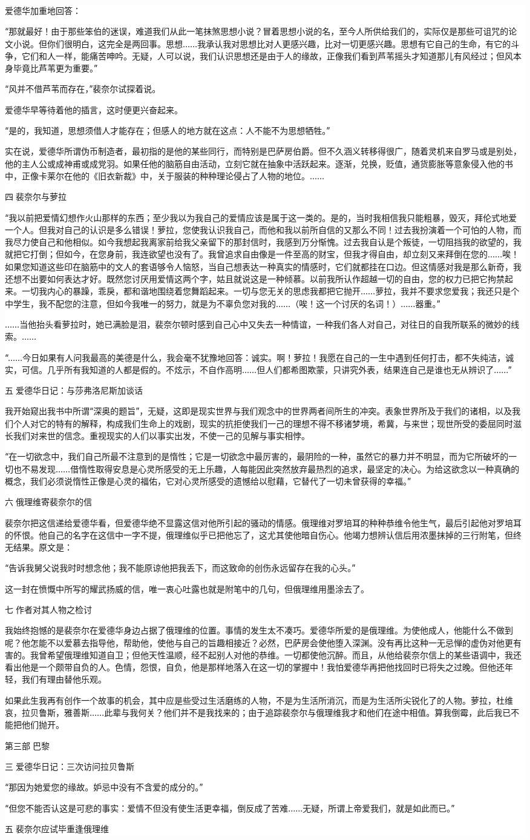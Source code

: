 爱德华加重地回答：

“那就最好！由于那些笨伯的迷误，难道我们从此一笔抹煞思想小说？冒着思想小说的名，至今人所供给我们的，实际仅是那些可诅咒的论文小说。但你们很明白，这完全是两回事。思想……我承认我对思想比对人更感兴趣，比对一切更感兴趣。思想有它自己的生命，有它的斗争，它们和人一样，能痛苦呻吟。无疑，人可以说，我们认识思想还是由于人的缘故，正像我们看到芦苇摇头才知道那儿有风经过；但风本身毕竟比芦苇更为重要。”

“风并不借芦苇而存在，”裴奈尔试探着说。

爱德华早等待着他的插言，这时便更兴奋起来。

“是的，我知道，思想须借人才能存在；但感人的地方就在这点：人不能不为思想牺牲。”

实在说，爱德华所谓伪币制造者，最初指的是他的某些同行，而特别是巴萨房伯爵。但不久涵义转移得很广，随着灵机来自罗马或是别处，他的主人公或成神甫或成党羽。如果任他的脑筋自由活动，立刻它就在抽象中活跃起来。逐渐，兑换，贬值，通货膨胀等意象侵入他的书中，正像卡莱尔在他的《旧衣新裁》中，关于服装的种种理论侵占了人物的地位。……

四 裴奈尔与萝拉

“我以前把爱情幻想作火山那样的东西；至少我以为我自己的爱情应该是属于这一类的。是的，当时我相信我只能粗暴，毁灭，拜伦式地爱一个人。但我对自己的认识是多么错误！萝拉，您使我认识我自己，而他和我以前所自信的又那么不同！过去我扮演着一个可怕的人物，而我尽力使自己和他相似。如今我想起我离家前给我父亲留下的那封信时，我感到万分惭愧。过去我自认是个叛徒，一切阻挡我的欲望的，我就把它打倒；但如今，在您身前，我连欲望也没有了。我曾追求自由像是一件至高的财宝，但我才得自由，却立刻又来拜倒在您的……唉！如果您知道这些印在脑筋中的文人的套语够令人恼怒，当自己想表达一种真实的情感时，它们就都挂在口边。但这情感对我是那么新奇，我还想不出要如何表达才好。既然您讨厌用爱情这两个字，姑且就说这是一种倾慕。以前我所认作超越一切的自由，您的权力已把它拘禁起来。一切我内心的暴躁，乖戾，都和谐地围绕着您舞蹈起来。一切与您无关的思虑我都把它抛开……萝拉，我并不要求您爱我；我还只是个中学生，我不配您的注意，但如今我唯一的努力，就是为不辜负您对我的……（唉！这一个讨厌的名词！）……器重。”

……当他抬头看萝拉时，她已满脸是泪，裴奈尔顿时感到自己心中又失去一种情谊，一种我们各人对自己，对往日的自我所联系的微妙的线索。……

“……今日如果有人问我最高的美德是什么，我会毫不犹豫地回答：诚实。啊！萝拉！我愿在自己的一生中遇到任何打击，都不失纯洁，诚实，可信。几乎所有我知道的人都是假的。不炫示，不自作高明……但人们都希图欺蒙，只讲究外表，结果连自己是谁也无从辨识了……”

五 爱德华日记：与莎弗洛尼斯加谈话

我开始窥出我书中所谓“深奥的题旨”，无疑，这即是现实世界与我们观念中的世界两者间所生的冲突。表象世界所及于我们的诸相，以及我们个人对它的特有的解释，构成我们生命上的戏剧，现实的抗拒使我们一己的理想不得不移诸梦境，希冀，与来世；现世所受的委屈同时滋长我们对来世的信念。重视现实的人们以事实出发，不使一己的见解与事实相悖。

“在一切欲念中，我们自己所最不注意到的是惰性；它是一切欲念中最厉害的，最阴险的一种，虽然它的暴力并不明显，而为它所破坏的一切也不易发现……借惰性取得安息是心灵所感受的无上乐趣，人每能因此突然放弃最热烈的追求，最坚定的决心。为给这欲念以一种真确的概念，我们必须说惰性正像是心灵的福佑，它对心灵所感受的遗憾给以慰藉，它替代了一切未曾获得的幸福。”

六 俄理维寄裴奈尔的信

裴奈尔把这信递给爱德华看，但爱德华绝不显露这信对他所引起的骚动的情感。俄理维对罗培耳的种种恭维令他生气，最后引起他对罗培耳的怀恨。他自己的名字在这信中一字不提，俄理维似乎已把他忘了，这尤其使他暗自伤心。他竭力想辨认信后用浓墨抹掉的三行附笔，但终无结果。原文是：

“告诉我舅父说我时时想念他；我不能原谅他把我丢下，而这致命的创伤永远留存在我的心头。”

这一封在愤慨中所写的耀武扬威的信，唯一衷心吐露也就是附笔中的几句，但俄理维用墨涂去了。

七 作者对其人物之检讨

我始终抱憾的是裴奈尔在爱德华身边占据了俄理维的位置。事情的发生太不凑巧。爱德华所爱的是俄理维。为使他成人，他能什么不做到呢？他怎能不以爱慕去指导他，帮助他，使他与自己的旨趣相接近？必然，巴萨房会使他堕入深渊。没有再比这种一无忌惮的虚伪对他更有害的。我曾希望俄理维知道自卫；但他天性温顺，经不起别人对他的恭维。一切都使他沉醉。而且，从他给裴奈尔信上的某些语调中，我还看出他是一个颇带自负的人。色情，怨恨，自负，他是那样地落入在这一切的掌握中！我怕爱德华再把他找回时已将失之过晚。但他还年轻，我们有理由替他乐观。

如果此生我再有创作一个故事的机会，其中应是些受过生活磨练的人物，不是为生活所消沉，而是为生活所尖锐化了的人物。萝拉，杜维哀，拉贝鲁斯，雅善斯……此辈与我何关？他们并不是我找来的；由于追踪裴奈尔与俄理维我才和他们在途中相值。算我倒霉，此后我已不能把他们抛开。

第三部 巴黎

三 爱德华日记：三次访问拉贝鲁斯

“那因为她爱您的缘故。妒忌中没有不含爱的成分的。”

“但您不能否认这是可悲的事实：爱情不但没有使生活更幸福，倒反成了苦难……无疑，所谓上帝爱我们，就是如此而已。”

五 裴奈尔应试毕重逢俄理维
